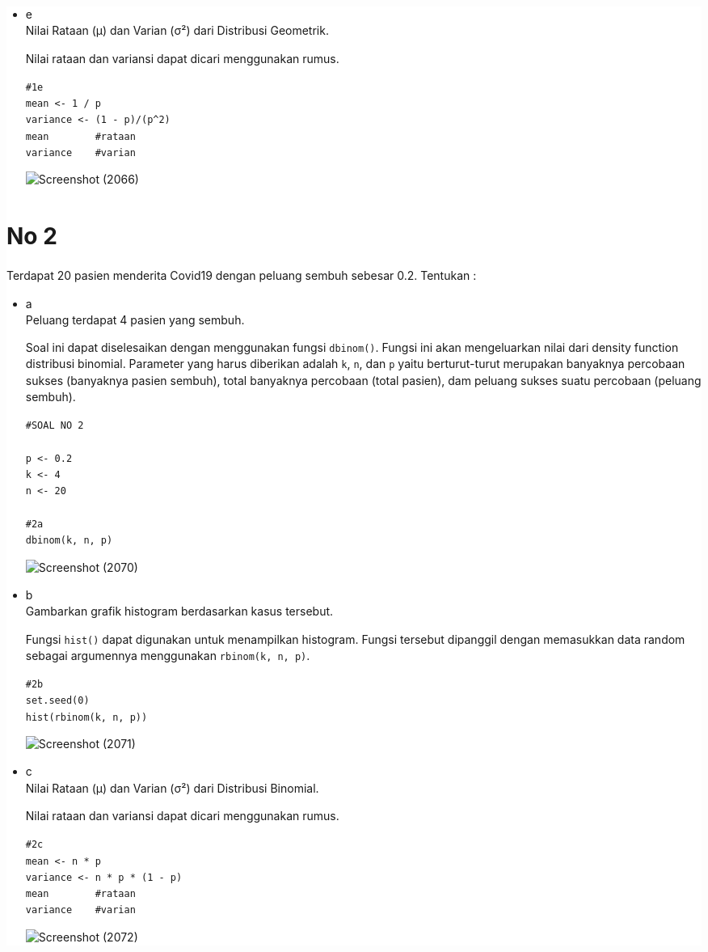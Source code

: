 - e  
    Nilai Rataan (μ) dan Varian (σ²) dari Distribusi Geometrik.  
    
    Nilai rataan dan variansi dapat dicari menggunakan rumus.  
    ```
    #1e
    mean <- 1 / p
    variance <- (1 - p)/(p^2)
    mean        #rataan
    variance    #varian
    ```
    ![Screenshot (2066)](https://user-images.githubusercontent.com/87407047/195298648-b3ff4e40-143c-4cad-8f24-430d9ee2f0f1.png)
    
# No 2  
Terdapat 20 pasien menderita Covid19 dengan peluang sembuh sebesar 0.2. Tentukan :
- a  
    Peluang terdapat 4 pasien yang sembuh.  
    
    Soal ini dapat diselesaikan dengan menggunakan fungsi ```dbinom()```. Fungsi ini akan mengeluarkan nilai dari density function distribusi binomial. Parameter yang harus diberikan adalah ```k```, ```n```, dan ```p``` yaitu berturut-turut merupakan banyaknya percobaan sukses (banyaknya pasien sembuh), total banyaknya percobaan (total pasien), dam peluang sukses suatu percobaan (peluang sembuh).  
    ```
    #SOAL NO 2
    
    p <- 0.2
    k <- 4
    n <- 20
    
    #2a
    dbinom(k, n, p)
    ```
    ![Screenshot (2070)](https://user-images.githubusercontent.com/87407047/195306582-1bf3cb1b-7c5a-4e4b-83f9-aee99b19e038.png)
    
- b  
    Gambarkan grafik histogram berdasarkan kasus tersebut.  
    
    Fungsi ```hist()``` dapat digunakan untuk menampilkan histogram. Fungsi tersebut dipanggil dengan memasukkan data random sebagai argumennya menggunakan ```rbinom(k, n, p)```.  
    ```
    #2b
    set.seed(0)
    hist(rbinom(k, n, p))
    ```
    ![Screenshot (2071)](https://user-images.githubusercontent.com/87407047/195306592-9a67e8bf-258f-4291-b8b6-a882a927bb8c.png)

- c  
    Nilai Rataan (μ) dan Varian (σ²) dari Distribusi Binomial.  
    
    Nilai rataan dan variansi dapat dicari menggunakan rumus.  
    ```
    #2c
    mean <- n * p
    variance <- n * p * (1 - p)
    mean        #rataan
    variance    #varian
    ```
    ![Screenshot (2072)](https://user-images.githubusercontent.com/87407047/195306598-a03dcf64-9a22-4295-b424-cca5c056b6de.png)
    
